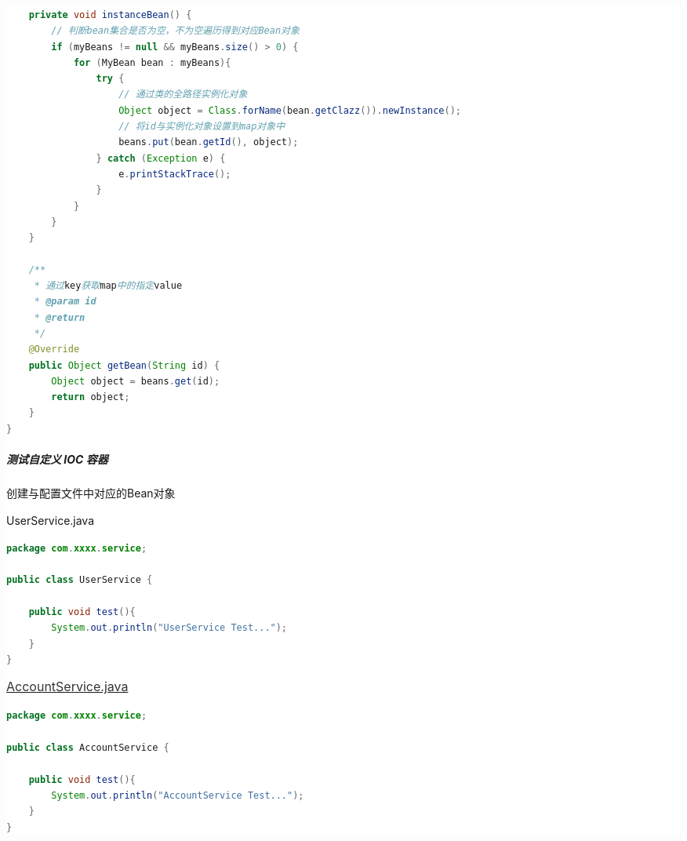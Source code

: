 ``` java
    private void instanceBean() {
        // 判断bean集合是否为空，不为空遍历得到对应Bean对象
        if (myBeans != null && myBeans.size() > 0) {
            for (MyBean bean : myBeans){                                      
                try {
                    // 通过类的全路径实例化对象
                    Object object = Class.forName(bean.getClazz()).newInstance();
                    // 将id与实例化对象设置到map对象中
                    beans.put(bean.getId(), object);
                } catch (Exception e) {
                    e.printStackTrace();
                }
            }
        }
    }

    /**
     * 通过key获取map中的指定value
     * @param id
     * @return
     */
    @Override
    public Object getBean(String id) {
        Object object = beans.get(id);
        return object;
    }
}
```

##### **<span color="" fontsize="">测试自定义 IOC 容器</span>**

<span color="" fontsize="">创建与配置文件中对应的Bean对象</span>

<span color="" fontsize="">UserService.java</span>

``` java
package com.xxxx.service;
 
public class UserService {
 
    public void test(){
        System.out.println("UserService Test...");
    }
}
```

<a href="http://AccountService.java" rel="noopener noreferrer nofollow" target="_blank"><span style="font-size: 16px; color: rgb(51, 51, 51)">AccountService.java</span></a>

``` java
package com.xxxx.service;

public class AccountService {

    public void test(){
        System.out.println("AccountService Test...");
    }
}
```
